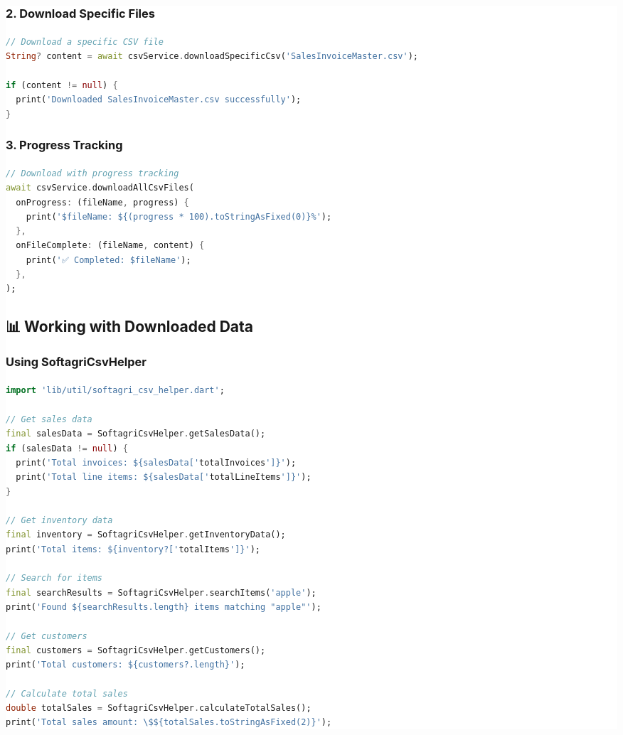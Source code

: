 ### 2. Download Specific Files

```dart
// Download a specific CSV file
String? content = await csvService.downloadSpecificCsv('SalesInvoiceMaster.csv');

if (content != null) {
  print('Downloaded SalesInvoiceMaster.csv successfully');
}
```

### 3. Progress Tracking

```dart
// Download with progress tracking
await csvService.downloadAllCsvFiles(
  onProgress: (fileName, progress) {
    print('$fileName: ${(progress * 100).toStringAsFixed(0)}%');
  },
  onFileComplete: (fileName, content) {
    print('✅ Completed: $fileName');
  },
);
```

## 📊 Working with Downloaded Data

### Using SoftagriCsvHelper

```dart
import 'lib/util/softagri_csv_helper.dart';

// Get sales data
final salesData = SoftagriCsvHelper.getSalesData();
if (salesData != null) {
  print('Total invoices: ${salesData['totalInvoices']}');
  print('Total line items: ${salesData['totalLineItems']}');
}

// Get inventory data
final inventory = SoftagriCsvHelper.getInventoryData();
print('Total items: ${inventory?['totalItems']}');

// Search for items
final searchResults = SoftagriCsvHelper.searchItems('apple');
print('Found ${searchResults.length} items matching "apple"');

// Get customers
final customers = SoftagriCsvHelper.getCustomers();
print('Total customers: ${customers?.length}');

// Calculate total sales
double totalSales = SoftagriCsvHelper.calculateTotalSales();
print('Total sales amount: \$${totalSales.toStringAsFixed(2)}');
```
